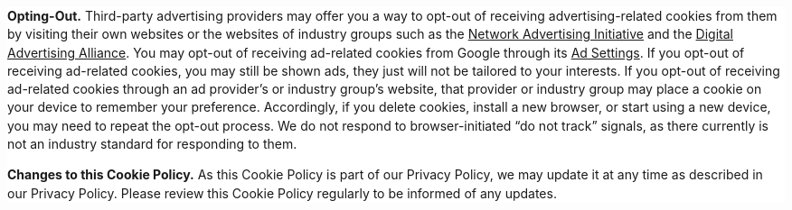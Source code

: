 **Opting-Out.** Third-party advertising providers may offer you a way to opt-out of receiving advertising-related cookies from them by visiting their own websites or the websites of industry groups such as the [Network Advertising Initiative](http://www.networkadvertising.org/choices/) and the [Digital Advertising Alliance](http://www.aboutads.info/choices/). You may opt-out of receiving ad-related cookies from Google through its [Ad Settings](https://www.google.com/settings/ads/onweb/). If you opt-out of receiving ad-related cookies, you may still be shown ads, they just will not be tailored to your interests. If you opt-out of receiving ad-related cookies through an ad provider’s or industry group’s website, that provider or industry group may place a cookie on your device to remember your preference. Accordingly, if you delete cookies, install a new browser, or start using a new device, you may need to repeat the opt-out process. We do not respond to browser-initiated “do not track” signals, as there currently is not an industry standard for responding to them. 

**Changes to this Cookie Policy.** As this Cookie Policy is part of our Privacy Policy, we may update it at any time as described in our Privacy Policy. Please review this Cookie Policy regularly to be informed of any updates. 
